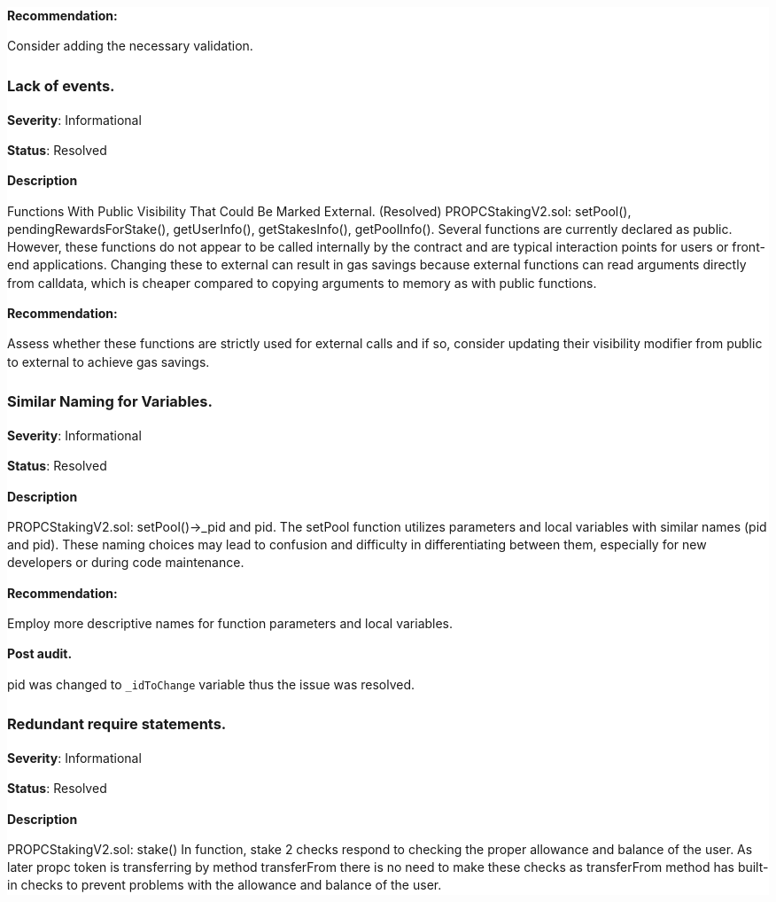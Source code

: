 **Recommendation:**

Consider adding the necessary validation.

### Lack of events.

**Severity**: Informational

**Status**: Resolved

**Description**

Functions With Public Visibility That Could Be Marked External. (Resolved) PROPCStakingV2.sol: setPool(), pendingRewardsForStake(), getUserInfo(), getStakesInfo(),
getPoolInfo(). Several functions are currently declared as public. However, these functions do not appear to be called internally by the contract and are typical interaction points for users or front-end applications. Changing these to external can result in gas savings because external functions
can read arguments directly from calldata, which is cheaper compared to copying arguments to memory as with public functions.

**Recommendation:**

Assess whether these functions are strictly used for external calls and if so, consider updating their visibility modifier from public to external to achieve gas savings.

### Similar Naming for Variables.

**Severity**: Informational

**Status**: Resolved

**Description**

PROPCStakingV2.sol: setPool()→_pid and pid.
The setPool function utilizes parameters and local variables with similar names (pid and pid). These naming choices may lead to confusion and difficulty in differentiating between them, especially for new developers or during code maintenance.

**Recommendation:**

Employ more descriptive names for function parameters and local variables.

**Post audit.**

pid was changed to `_idToChange` variable thus the issue was resolved.

### Redundant require statements.

**Severity**: Informational

**Status**: Resolved

**Description**

PROPCStakingV2.sol: stake()
In function, stake 2 checks respond to checking the proper allowance and balance of the user. As later propc token is transferring by method transferFrom there is no need to make these checks as transferFrom method has built-in checks to prevent problems with the allowance and balance of the user.
